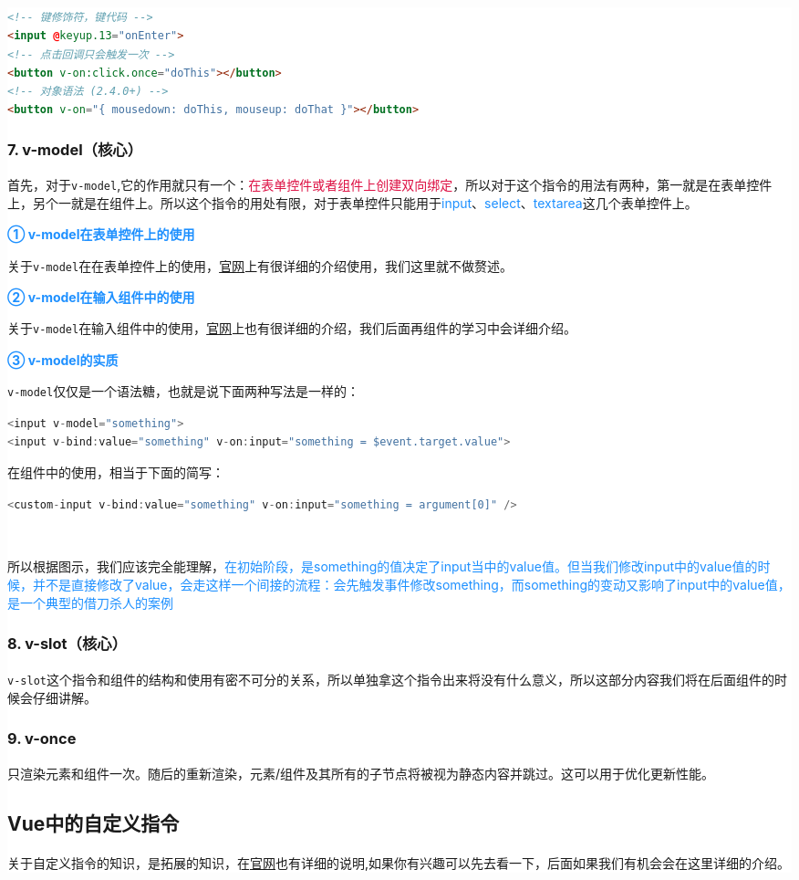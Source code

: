 ```html
<!-- 键修饰符，键代码 -->
<input @keyup.13="onEnter">
<!-- 点击回调只会触发一次 -->
<button v-on:click.once="doThis"></button>
<!-- 对象语法 (2.4.0+) -->
<button v-on="{ mousedown: doThis, mouseup: doThat }"></button>
```

### 7. v-model（核心）
首先，对于`v-model`,它的作用就只有一个：<font color=#DD1144>在表单控件或者组件上创建双向绑定</font>，所以对于这个指令的用法有两种，第一就是在表单控件上，另个一就是在组件上。所以这个指令的用处有限，对于表单控件只能用于<font color=#1E90FF>input</font>、<font color=#1E90FF>select</font>、<font color=#1E90FF>textarea</font>这几个表单控件上。

<font color=#1E90FF>**① v-model在表单控件上的使用**</font>

关于`v-model`在在表单控件上的使用，[官网](https://cn.vuejs.org/v2/guide/forms.html)上有很详细的介绍使用，我们这里就不做赘述。

<font color=#1E90FF>**② v-model在输入组件中的使用**</font>

关于`v-model`在输入组件中的使用，[官网](https://cn.vuejs.org/v2/guide/components-custom-events.html)上也有很详细的介绍，我们后面再组件的学习中会详细介绍。

<font color=#1E90FF>**③ v-model的实质**</font>

`v-model`仅仅是一个语法糖，也就是说下面两种写法是一样的：
```javascript
<input v-model="something">
<input v-bind:value="something" v-on:input="something = $event.target.value">
```
在组件中的使用，相当于下面的简写：
```javascript
<custom-input v-bind:value="something" v-on:input="something = argument[0]" />
```
<img :src="$withBase('/vuessr_vue_v-model.png')" alt="">

所以根据图示，我们应该完全能理解，<font color=#1E90FF>在初始阶段，是something的值决定了input当中的value值。但当我们修改input中的value值的时候，并不是直接修改了value，会走这样一个间接的流程：会先触发事件修改something，而something的变动又影响了input中的value值，是一个典型的借刀杀人的案例</font>

### 8. v-slot（核心）
`v-slot`这个指令和组件的结构和使用有密不可分的关系，所以单独拿这个指令出来将没有什么意义，所以这部分内容我们将在后面组件的时候会仔细讲解。

### 9. v-once
只渲染元素和组件一次。随后的重新渲染，元素/组件及其所有的子节点将被视为静态内容并跳过。这可以用于优化更新性能。

## Vue中的自定义指令
关于自定义指令的知识，是拓展的知识，在[官网](https://cn.vuejs.org/v2/guide/custom-directive.html)也有详细的说明,如果你有兴趣可以先去看一下，后面如果我们有机会会在这里详细的介绍。